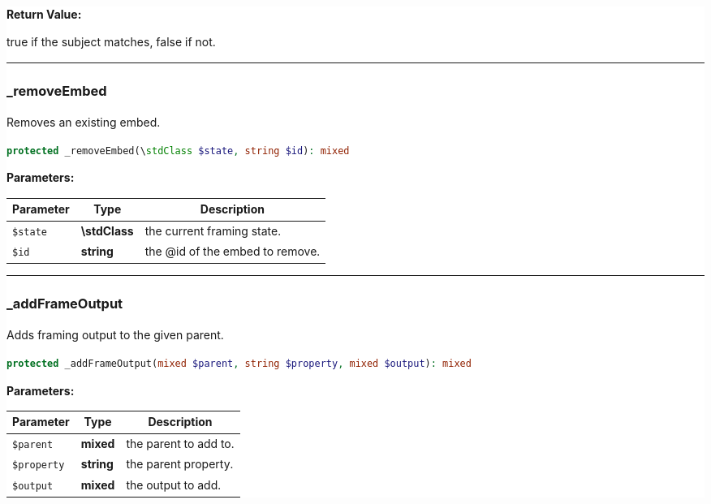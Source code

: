 
**Return Value:**

true if the subject matches, false if not.




***

### _removeEmbed

Removes an existing embed.

```php
protected _removeEmbed(\stdClass $state, string $id): mixed
```








**Parameters:**

| Parameter | Type | Description |
|-----------|------|-------------|
| `$state` | **\stdClass** | the current framing state. |
| `$id` | **string** | the @id of the embed to remove. |





***

### _addFrameOutput

Adds framing output to the given parent.

```php
protected _addFrameOutput(mixed $parent, string $property, mixed $output): mixed
```








**Parameters:**

| Parameter | Type | Description |
|-----------|------|-------------|
| `$parent` | **mixed** | the parent to add to. |
| `$property` | **string** | the parent property. |
| `$output` | **mixed** | the output to add. |



